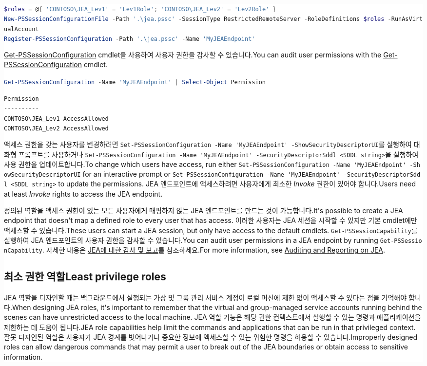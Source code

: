 ```powershell
$roles = @{ 'CONTOSO\JEA_Lev1' = 'Lev1Role'; 'CONTOSO\JEA_Lev2' = 'Lev2Role' }
New-PSSessionConfigurationFile -Path '.\jea.pssc' -SessionType RestrictedRemoteServer -RoleDefinitions $roles -RunAsVirtualAccount
Register-PSSessionConfiguration -Path '.\jea.pssc' -Name 'MyJEAEndpoint'
```

<span data-ttu-id="c1f7e-180">[Get-PSSessionConfiguration](/powershell/module/microsoft.powershell.core/get-pssessionconfiguration) cmdlet을 사용하여 사용자 권한을 감사할 수 있습니다.</span><span class="sxs-lookup"><span data-stu-id="c1f7e-180">You can audit user permissions with the [Get-PSSessionConfiguration](/powershell/module/microsoft.powershell.core/get-pssessionconfiguration) cmdlet.</span></span>

```powershell
Get-PSSessionConfiguration -Name 'MyJEAEndpoint' | Select-Object Permission
```

```Output
Permission
----------
CONTOSO\JEA_Lev1 AccessAllowed
CONTOSO\JEA_Lev2 AccessAllowed
```

<span data-ttu-id="c1f7e-181">액세스 권한을 갖는 사용자를 변경하려면 `Set-PSSessionConfiguration -Name 'MyJEAEndpoint' -ShowSecurityDescriptorUI`를 실행하여 대화형 프롬프트를 사용하거나 `Set-PSSessionConfiguration -Name 'MyJEAEndpoint' -SecurityDescriptorSddl <SDDL string>`을 실행하여 사용 권한을 업데이트합니다.</span><span class="sxs-lookup"><span data-stu-id="c1f7e-181">To change which users have access, run either `Set-PSSessionConfiguration -Name 'MyJEAEndpoint' -ShowSecurityDescriptorUI` for an interactive prompt or `Set-PSSessionConfiguration -Name 'MyJEAEndpoint' -SecurityDescriptorSddl <SDDL string>` to update the permissions.</span></span> <span data-ttu-id="c1f7e-182">JEA 엔드포인트에 액세스하려면 사용자에게 최소한 *Invoke* 권한이 있어야 합니다.</span><span class="sxs-lookup"><span data-stu-id="c1f7e-182">Users need at least *Invoke* rights to access the JEA endpoint.</span></span>

<span data-ttu-id="c1f7e-183">정의된 역할을 액세스 권한이 있는 모든 사용자에게 매핑하지 않는 JEA 엔드포인트를 만드는 것이 가능합니다.</span><span class="sxs-lookup"><span data-stu-id="c1f7e-183">It's possible to create a JEA endpoint that doesn't map a defined role to every user that has access.</span></span> <span data-ttu-id="c1f7e-184">이러한 사용자는 JEA 세션을 시작할 수 있지만 기본 cmdlet에만 액세스할 수 있습니다.</span><span class="sxs-lookup"><span data-stu-id="c1f7e-184">These users can start a JEA session, but only have access to the default cmdlets.</span></span> <span data-ttu-id="c1f7e-185">`Get-PSSessionCapability`를 실행하여 JEA 엔드포인트의 사용자 권한을 감사할 수 있습니다.</span><span class="sxs-lookup"><span data-stu-id="c1f7e-185">You can audit user permissions in a JEA endpoint by running `Get-PSSessionCapability`.</span></span> <span data-ttu-id="c1f7e-186">자세한 내용은 [JEA에 대한 감사 및 보고](audit-and-report.md)를 참조하세요.</span><span class="sxs-lookup"><span data-stu-id="c1f7e-186">For more information, see [Auditing and Reporting on JEA](audit-and-report.md).</span></span>

## <a name="least-privilege-roles"></a><span data-ttu-id="c1f7e-187">최소 권한 역할</span><span class="sxs-lookup"><span data-stu-id="c1f7e-187">Least privilege roles</span></span>

<span data-ttu-id="c1f7e-188">JEA 역할을 디자인할 때는 백그라운드에서 실행되는 가상 및 그룹 관리 서비스 계정이 로컬 머신에 제한 없이 액세스할 수 있다는 점을 기억해야 합니다.</span><span class="sxs-lookup"><span data-stu-id="c1f7e-188">When designing JEA roles, it's important to remember that the virtual and group-managed service accounts running behind the scenes can have unrestricted access to the local machine.</span></span> <span data-ttu-id="c1f7e-189">JEA 역할 기능은 해당 권한 컨텍스트에서 실행할 수 있는 명령과 애플리케이션을 제한하는 데 도움이 됩니다.</span><span class="sxs-lookup"><span data-stu-id="c1f7e-189">JEA role capabilities help limit the commands and applications that can be run in that privileged context.</span></span>
<span data-ttu-id="c1f7e-190">잘못 디자인된 역할은 사용자가 JEA 경계를 벗어나거나 중요한 정보에 액세스할 수 있는 위험한 명령을 허용할 수 있습니다.</span><span class="sxs-lookup"><span data-stu-id="c1f7e-190">Improperly designed roles can allow dangerous commands that may permit a user to break out of the JEA boundaries or obtain access to sensitive information.</span></span>
